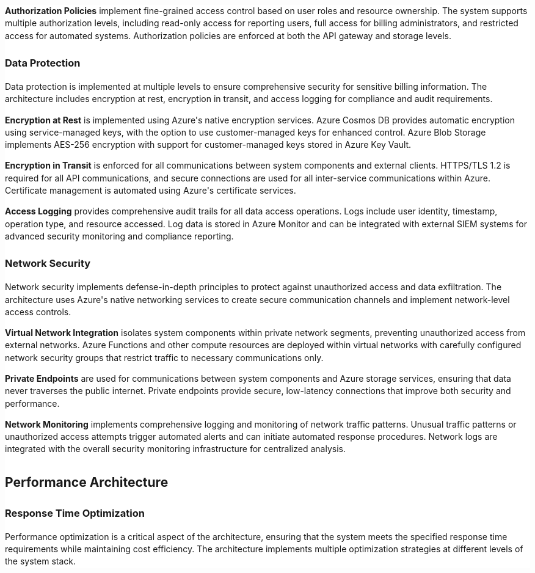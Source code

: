 **Authorization Policies** implement fine-grained access control based on user roles and resource ownership. The system supports multiple authorization levels, including read-only access for reporting users, full access for billing administrators, and restricted access for automated systems. Authorization policies are enforced at both the API gateway and storage levels.

### Data Protection

Data protection is implemented at multiple levels to ensure comprehensive security for sensitive billing information. The architecture includes encryption at rest, encryption in transit, and access logging for compliance and audit requirements.

**Encryption at Rest** is implemented using Azure's native encryption services. Azure Cosmos DB provides automatic encryption using service-managed keys, with the option to use customer-managed keys for enhanced control. Azure Blob Storage implements AES-256 encryption with support for customer-managed keys stored in Azure Key Vault.

**Encryption in Transit** is enforced for all communications between system components and external clients. HTTPS/TLS 1.2 is required for all API communications, and secure connections are used for all inter-service communications within Azure. Certificate management is automated using Azure's certificate services.

**Access Logging** provides comprehensive audit trails for all data access operations. Logs include user identity, timestamp, operation type, and resource accessed. Log data is stored in Azure Monitor and can be integrated with external SIEM systems for advanced security monitoring and compliance reporting.

### Network Security

Network security implements defense-in-depth principles to protect against unauthorized access and data exfiltration. The architecture uses Azure's native networking services to create secure communication channels and implement network-level access controls.

**Virtual Network Integration** isolates system components within private network segments, preventing unauthorized access from external networks. Azure Functions and other compute resources are deployed within virtual networks with carefully configured network security groups that restrict traffic to necessary communications only.

**Private Endpoints** are used for communications between system components and Azure storage services, ensuring that data never traverses the public internet. Private endpoints provide secure, low-latency connections that improve both security and performance.

**Network Monitoring** implements comprehensive logging and monitoring of network traffic patterns. Unusual traffic patterns or unauthorized access attempts trigger automated alerts and can initiate automated response procedures. Network logs are integrated with the overall security monitoring infrastructure for centralized analysis.

## Performance Architecture

### Response Time Optimization

Performance optimization is a critical aspect of the architecture, ensuring that the system meets the specified response time requirements while maintaining cost efficiency. The architecture implements multiple optimization strategies at different levels of the system stack.
